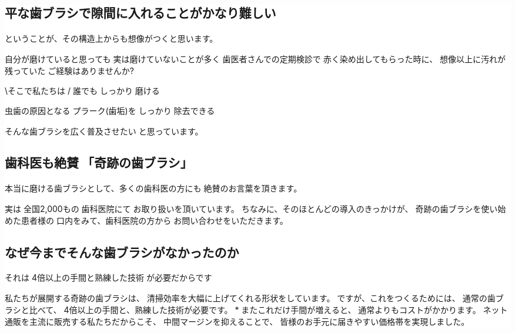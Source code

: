 ## 平な歯ブラシで隙間に入れることがかなり難しい

ということが、その構造上からも想像がつくと思います。

自分が磨けていると思っても
 実は磨けていないことが多く
 歯医者さんでの定期検診で
 赤く染め出してもらった時に、
 想像以上に汚れが残っていた
 ご経験はありませんか?

\そこで私たちは /
誰でも
しっかり
磨ける

虫歯の原因となる
プラーク(歯垢)を
しっかり
 除去できる

そんな歯ブラシを広く普及させたい
と思っています。

## 歯科医も絶賛 「奇跡の歯ブラシ」
本当に磨ける歯ブラシとして、多くの歯科医の方にも
 絶賛のお言葉を頂きます。
 
実は
全国2,000もの
 歯科医院にて
お取り扱いを頂いています。
ちなみに、そのほとんどの導入のきっかけが、
 奇跡の歯ブラシを使い始めた患者様の
口内をみて、歯科医院の方から
お問い合わせをいただきます。


## なぜ今までそんな歯ブラシがなかったのか

それは
4倍以上の手間と熟練した技術
が必要だからです

私たちが展開する奇跡の歯ブラシは、
清掃効率を大幅に上げてくれる形状をしています。
ですが、これをつくるためには、
通常の歯ブラシと比べて、
4倍以上の手間と、熟練した技術が必要です。
*
またこれだけ手間が増えると、
通常よりもコストがかかります。
ネット通販を主流に販売する私たちだからこそ、
中間マージンを抑えることで、
皆様のお手元に届きやすい価格帯を実現しました。
